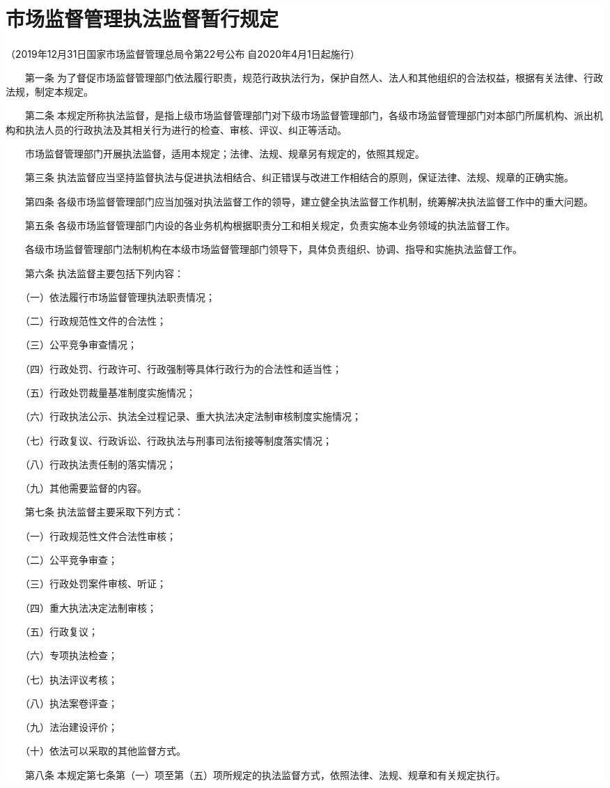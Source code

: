 # 市场监督管理执法监督暂行规定

（2019年12月31日国家市场监督管理总局令第22号公布 自2020年4月1日起施行）

 

　　第一条 为了督促市场监督管理部门依法履行职责，规范行政执法行为，保护自然人、法人和其他组织的合法权益，根据有关法律、行政法规，制定本规定。

　　第二条 本规定所称执法监督，是指上级市场监督管理部门对下级市场监督管理部门，各级市场监督管理部门对本部门所属机构、派出机构和执法人员的行政执法及其相关行为进行的检查、审核、评议、纠正等活动。

　　市场监督管理部门开展执法监督，适用本规定；法律、法规、规章另有规定的，依照其规定。

　　第三条 执法监督应当坚持监督执法与促进执法相结合、纠正错误与改进工作相结合的原则，保证法律、法规、规章的正确实施。

　　第四条 各级市场监督管理部门应当加强对执法监督工作的领导，建立健全执法监督工作机制，统筹解决执法监督工作中的重大问题。

　　第五条 各级市场监督管理部门内设的各业务机构根据职责分工和相关规定，负责实施本业务领域的执法监督工作。

　　各级市场监督管理部门法制机构在本级市场监督管理部门领导下，具体负责组织、协调、指导和实施执法监督工作。

　　第六条 执法监督主要包括下列内容：

　　（一）依法履行市场监督管理执法职责情况；

　　（二）行政规范性文件的合法性；

　　（三）公平竞争审查情况；

　　（四）行政处罚、行政许可、行政强制等具体行政行为的合法性和适当性；

　　（五）行政处罚裁量基准制度实施情况；

　　（六）行政执法公示、执法全过程记录、重大执法决定法制审核制度实施情况；

　　（七）行政复议、行政诉讼、行政执法与刑事司法衔接等制度落实情况；

　　（八）行政执法责任制的落实情况；

　　（九）其他需要监督的内容。

　　第七条 执法监督主要采取下列方式：

　　（一）行政规范性文件合法性审核；

　　（二）公平竞争审查；

　　（三）行政处罚案件审核、听证；

　　（四）重大执法决定法制审核；

　　（五）行政复议；

　　（六）专项执法检查；

　　（七）执法评议考核；

　　（八）执法案卷评查；

　　（九）法治建设评价；

　　（十）依法可以采取的其他监督方式。

　　第八条 本规定第七条第（一）项至第（五）项所规定的执法监督方式，依照法律、法规、规章和有关规定执行。
